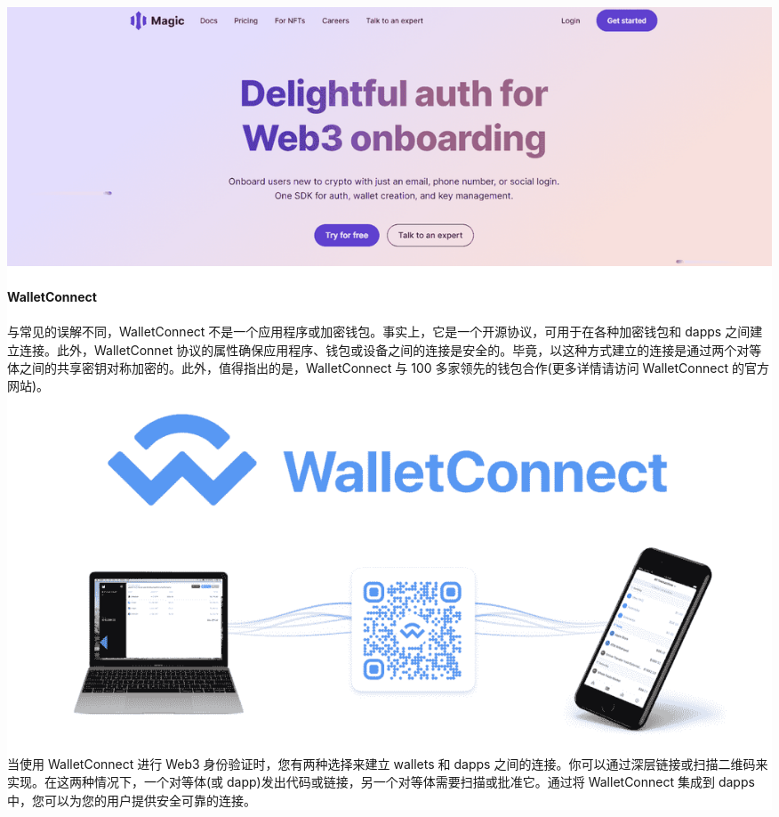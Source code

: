 ![Magic.Link is one blockchain-based authentication alternative.](img/96ad49cbeecae7340341471a8f3a819c.png)

#### WalletConnect

与常见的误解不同，WalletConnect 不是一个应用程序或加密钱包。事实上，它是一个开源协议，可用于在各种加密钱包和 dapps 之间建立连接。此外，WalletConnet 协议的属性确保应用程序、钱包或设备之间的连接是安全的。毕竟，以这种方式建立的连接是通过两个对等体之间的共享密钥对称加密的。此外，值得指出的是，WalletConnect 与 100 多家领先的钱包合作(更多详情请访问 WalletConnect 的官方网站)。

![WalletConnect is another prominent alternative for authentication regarding blockchain networks.](img/2cc20dd62fbcdca58b94e886e36f883f.png)

当使用 WalletConnect 进行 Web3 身份验证时，您有两种选择来建立 wallets 和 dapps 之间的连接。你可以通过深层链接或扫描二维码来实现。在这两种情况下，一个对等体(或 dapp)发出代码或链接，另一个对等体需要扫描或批准它。通过将 WalletConnect 集成到 dapps 中，您可以为您的用户提供安全可靠的连接。
